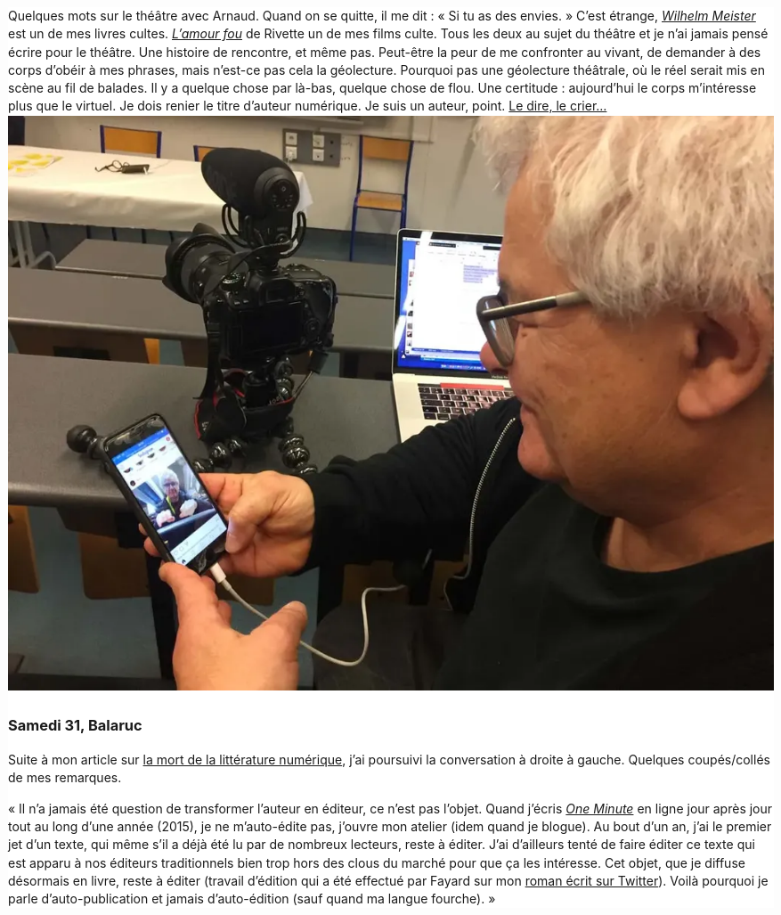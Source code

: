 Quelques mots sur le théâtre avec Arnaud. Quand on se quitte, il me dit : « Si tu as des envies. » C’est étrange, [*Wilhelm Meister*](https://fr.wikipedia.org/wiki/Les_Ann%C3%A9es_d%27apprentissage_de_Wilhelm_Meister) est un de mes livres cultes. [*L’amour fou*](https://fr.wikipedia.org/wiki/L%27Amour_fou_(film)) de Rivette un de mes films culte. Tous les deux au sujet du théâtre et je n’ai jamais pensé écrire pour le théâtre. Une histoire de rencontre, et même pas. Peut-être la peur de me confronter au vivant, de demander à des corps d’obéir à mes phrases, mais n’est-ce pas cela la géolecture. Pourquoi pas une géolecture théâtrale, où le réel serait mis en scène au fil de balades. Il y a quelque chose par là-bas, quelque chose de flou. Une certitude : aujourd’hui le corps m’intéresse plus que le virtuel. Je dois renier le titre d’auteur numérique. Je suis un auteur, point. [Le dire, le crier…](../3/la-litterature-numerique-est-morte.md)
![François se joue de moi](_i/20180329-1.webp)

### Samedi 31, Balaruc

Suite à mon article sur [la mort de la littérature numérique](../3/la-litterature-numerique-est-morte.md), j’ai poursuivi la conversation à droite à gauche. Quelques coupés/collés de mes remarques.

« Il n’a jamais été question de transformer l’auteur en éditeur, ce n’est pas l’objet. Quand j’écris *[One Minute](../../page/une-minute)* en ligne jour après jour tout au long d’une année (2015), je ne m’auto-édite pas, j’ouvre mon atelier (idem quand je blogue). Au bout d’un an, j’ai le premier jet d’un texte, qui même s’il a déjà été lu par de nombreux lecteurs, reste à éditer. J’ai d’ailleurs tenté de faire éditer ce texte qui est apparu à nos éditeurs traditionnels bien trop hors des clous du marché pour que ça les intéresse. Cet objet, que je diffuse désormais en livre, reste à éditer (travail d’édition qui a été effectué par Fayard sur mon [roman écrit sur Twitter](../../page/la-quatrieme-theorie)). Voilà pourquoi je parle d’auto-publication et jamais d’auto-édition (sauf quand ma langue fourche). »
